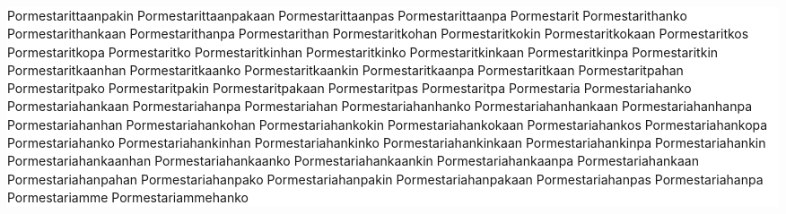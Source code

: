 Pormestarittaanpakin
Pormestarittaanpakaan
Pormestarittaanpas
Pormestarittaanpa
Pormestarit
Pormestarithanko
Pormestarithankaan
Pormestarithanpa
Pormestarithan
Pormestaritkohan
Pormestaritkokin
Pormestaritkokaan
Pormestaritkos
Pormestaritkopa
Pormestaritko
Pormestaritkinhan
Pormestaritkinko
Pormestaritkinkaan
Pormestaritkinpa
Pormestaritkin
Pormestaritkaanhan
Pormestaritkaanko
Pormestaritkaankin
Pormestaritkaanpa
Pormestaritkaan
Pormestaritpahan
Pormestaritpako
Pormestaritpakin
Pormestaritpakaan
Pormestaritpas
Pormestaritpa
Pormestaria
Pormestariahanko
Pormestariahankaan
Pormestariahanpa
Pormestariahan
Pormestariahanhanko
Pormestariahanhankaan
Pormestariahanhanpa
Pormestariahanhan
Pormestariahankohan
Pormestariahankokin
Pormestariahankokaan
Pormestariahankos
Pormestariahankopa
Pormestariahanko
Pormestariahankinhan
Pormestariahankinko
Pormestariahankinkaan
Pormestariahankinpa
Pormestariahankin
Pormestariahankaanhan
Pormestariahankaanko
Pormestariahankaankin
Pormestariahankaanpa
Pormestariahankaan
Pormestariahanpahan
Pormestariahanpako
Pormestariahanpakin
Pormestariahanpakaan
Pormestariahanpas
Pormestariahanpa
Pormestariamme
Pormestariammehanko